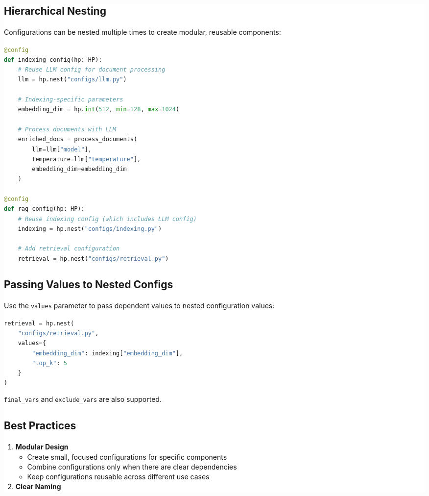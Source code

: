 ## Hierarchical Nesting

Configurations can be nested multiple times to create modular, reusable components:

```python
@config
def indexing_config(hp: HP):
    # Reuse LLM config for document processing
    llm = hp.nest("configs/llm.py")

    # Indexing-specific parameters
    embedding_dim = hp.int(512, min=128, max=1024)

    # Process documents with LLM
    enriched_docs = process_documents(
        llm=llm["model"],
        temperature=llm["temperature"],
        embedding_dim=embedding_dim
    )

@config
def rag_config(hp: HP):
    # Reuse indexing config (which includes LLM config)
    indexing = hp.nest("configs/indexing.py")

    # Add retrieval configuration
    retrieval = hp.nest("configs/retrieval.py")
```

## Passing Values to Nested Configs

Use the `values` parameter to pass dependent values to nested configuration values:

```python
retrieval = hp.nest(
    "configs/retrieval.py",
    values={
        "embedding_dim": indexing["embedding_dim"],
        "top_k": 5
    }
)
```

`final_vars` and `exclude_vars` are also supported.

## Best Practices

1. **Modular Design**
   * Create small, focused configurations for specific components
   * Combine configurations only when there are clear dependencies
   * Keep configurations reusable across different use cases
2.  **Clear Naming**
